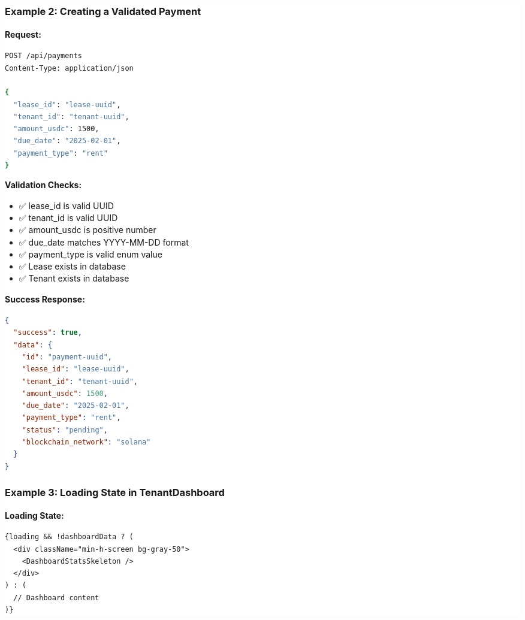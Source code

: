 ### Example 2: Creating a Validated Payment

**Request:**
```bash
POST /api/payments
Content-Type: application/json

{
  "lease_id": "lease-uuid",
  "tenant_id": "tenant-uuid",
  "amount_usdc": 1500,
  "due_date": "2025-02-01",
  "payment_type": "rent"
}
```

**Validation Checks:**
- ✅ lease_id is valid UUID
- ✅ tenant_id is valid UUID
- ✅ amount_usdc is positive number
- ✅ due_date matches YYYY-MM-DD format
- ✅ payment_type is valid enum value
- ✅ Lease exists in database
- ✅ Tenant exists in database

**Success Response:**
```json
{
  "success": true,
  "data": {
    "id": "payment-uuid",
    "lease_id": "lease-uuid",
    "tenant_id": "tenant-uuid",
    "amount_usdc": 1500,
    "due_date": "2025-02-01",
    "payment_type": "rent",
    "status": "pending",
    "blockchain_network": "solana"
  }
}
```

### Example 3: Loading State in TenantDashboard

**Loading State:**
```tsx
{loading && !dashboardData ? (
  <div className="min-h-screen bg-gray-50">
    <DashboardStatsSkeleton />
  </div>
) : (
  // Dashboard content
)}
```
